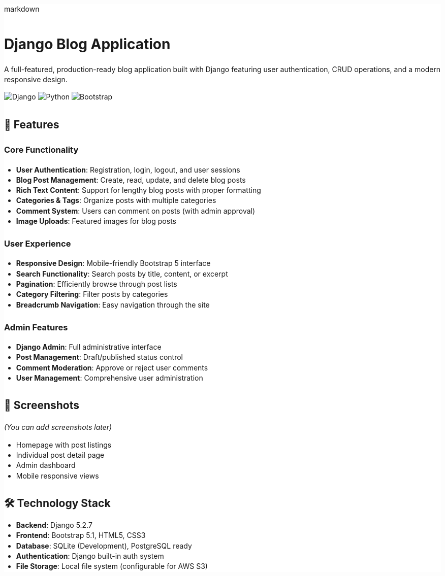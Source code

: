 markdown
# Django Blog Application

A full-featured, production-ready blog application built with Django featuring user authentication, CRUD operations, and a modern responsive design.

![Django](https://img.shields.io/badge/Django-5.2.7-green)
![Python](https://img.shields.io/badge/Python-3.10-blue)
![Bootstrap](https://img.shields.io/badge/Bootstrap-5.1-purple)

## 🚀 Features

### Core Functionality
- **User Authentication**: Registration, login, logout, and user sessions
- **Blog Post Management**: Create, read, update, and delete blog posts
- **Rich Text Content**: Support for lengthy blog posts with proper formatting
- **Categories & Tags**: Organize posts with multiple categories
- **Comment System**: Users can comment on posts (with admin approval)
- **Image Uploads**: Featured images for blog posts

### User Experience
- **Responsive Design**: Mobile-friendly Bootstrap 5 interface
- **Search Functionality**: Search posts by title, content, or excerpt
- **Pagination**: Efficiently browse through post lists
- **Category Filtering**: Filter posts by categories
- **Breadcrumb Navigation**: Easy navigation through the site

### Admin Features
- **Django Admin**: Full administrative interface
- **Post Management**: Draft/published status control
- **Comment Moderation**: Approve or reject user comments
- **User Management**: Comprehensive user administration

## 📸 Screenshots

*(You can add screenshots later)*
- Homepage with post listings
- Individual post detail page
- Admin dashboard
- Mobile responsive views

## 🛠️ Technology Stack

- **Backend**: Django 5.2.7
- **Frontend**: Bootstrap 5.1, HTML5, CSS3
- **Database**: SQLite (Development), PostgreSQL ready
- **Authentication**: Django built-in auth system
- **File Storage**: Local file system (configurable for AWS S3)
